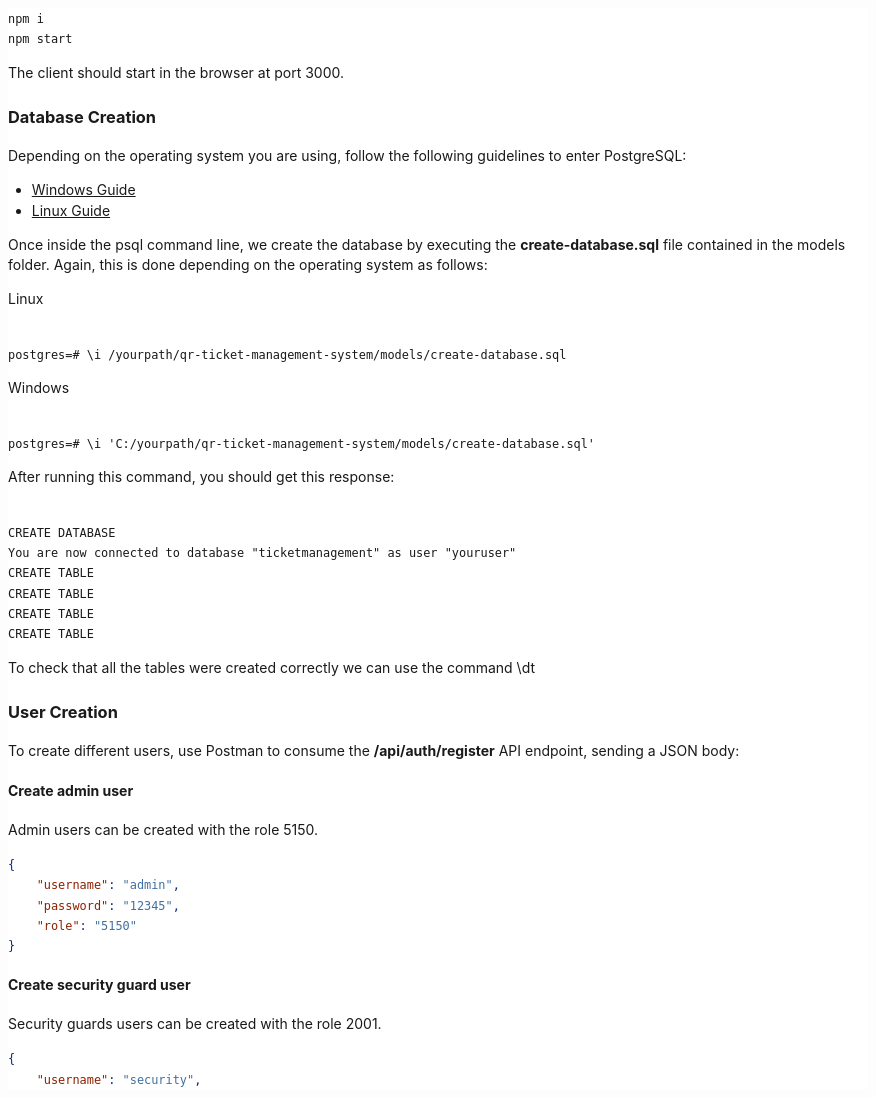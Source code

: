 ```shell
npm i
npm start
```
The client should start in the browser at port 3000.

### Database Creation

Depending on the operating system you are using, follow the following guidelines to enter PostgreSQL:

- <a href="https://www.microfocus.com/documentation/idol/IDOL_12_0/MediaServer/Guides/html/English/Content/Getting_Started/Configure/_TRN_Set_up_PostgreSQL.htm">Windows Guide</a>
- <a href="https://www.w3resource.com/PostgreSQL/connect-to-postgresql-database.php">Linux Guide</a>

Once inside the psql command line, we create the database by executing the **create-database.sql** file contained in the models folder. Again, this is done depending on the operating system as follows:

Linux
```console

postgres=# \i /yourpath/qr-ticket-management-system/models/create-database.sql

```

Windows
```console

postgres=# \i 'C:/yourpath/qr-ticket-management-system/models/create-database.sql'

```

After running this command, you should get this response:

```console

CREATE DATABASE
You are now connected to database "ticketmanagement" as user "youruser"
CREATE TABLE
CREATE TABLE
CREATE TABLE
CREATE TABLE

```

To check that all the tables were created correctly we can use the command \dt

### User Creation

To create different users, use Postman to consume the **/api/auth/register** API endpoint, sending a JSON body:


#### Create admin user
Admin users can be created with the role 5150.
```json
{
    "username": "admin",
    "password": "12345",
    "role": "5150"
}
```
#### Create security guard user
Security guards users can be created with the role 2001.
```json
{
    "username": "security",
```